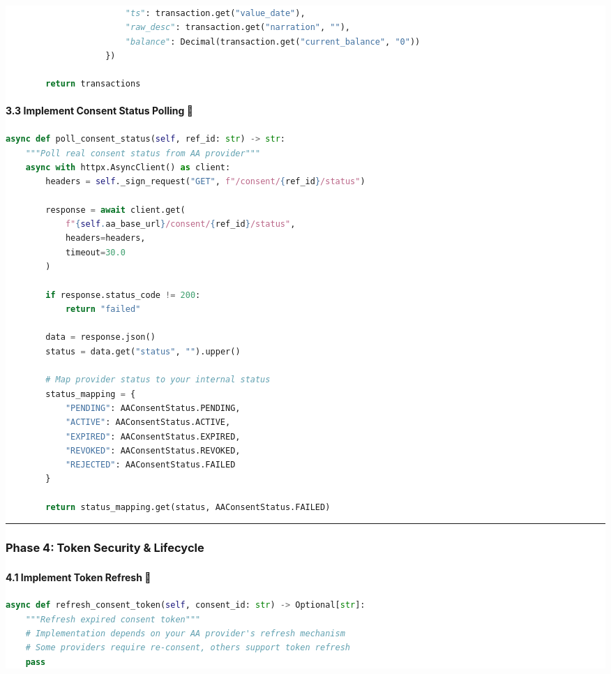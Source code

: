 ```python
                        "ts": transaction.get("value_date"),
                        "raw_desc": transaction.get("narration", ""),
                        "balance": Decimal(transaction.get("current_balance", "0"))
                    })
        
        return transactions
```

#### 3.3 Implement Consent Status Polling 🔄

```python
async def poll_consent_status(self, ref_id: str) -> str:
    """Poll real consent status from AA provider"""
    async with httpx.AsyncClient() as client:
        headers = self._sign_request("GET", f"/consent/{ref_id}/status")
        
        response = await client.get(
            f"{self.aa_base_url}/consent/{ref_id}/status",
            headers=headers,
            timeout=30.0
        )
        
        if response.status_code != 200:
            return "failed"
        
        data = response.json()
        status = data.get("status", "").upper()
        
        # Map provider status to your internal status
        status_mapping = {
            "PENDING": AAConsentStatus.PENDING,
            "ACTIVE": AAConsentStatus.ACTIVE,
            "EXPIRED": AAConsentStatus.EXPIRED,
            "REVOKED": AAConsentStatus.REVOKED,
            "REJECTED": AAConsentStatus.FAILED
        }
        
        return status_mapping.get(status, AAConsentStatus.FAILED)
```

---

### Phase 4: Token Security & Lifecycle

#### 4.1 Implement Token Refresh 🔄

```python
async def refresh_consent_token(self, consent_id: str) -> Optional[str]:
    """Refresh expired consent token"""
    # Implementation depends on your AA provider's refresh mechanism
    # Some providers require re-consent, others support token refresh
    pass
```
